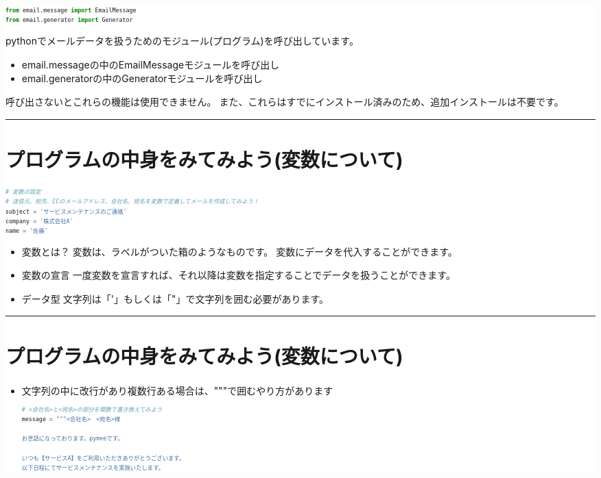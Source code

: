 <font style = "font-size:70%">
  
```python
from email.message import EmailMessage
from email.generator import Generator
```
</font>

pythonでメールデータを扱うためのモジュール(プログラム)を呼び出しています。

* email.messageの中のEmailMessageモジュールを呼び出し
* email.generatorの中のGeneratorモジュールを呼び出し

呼び出さないとこれらの機能は使用できません。
また、これらはすでにインストール済みのため、追加インストールは不要です。


---

# プログラムの中身をみてみよう(変数について)

<font style = "font-size:70%">
  
```python
# 変数の設定
# 送信元、宛先、CCのメールアドレス、会社名、宛名を変数で定義してメールを作成してみよう！
subject = 'サービスメンテナンスのご連絡'
company = '株式会社A'
name = '佐藤'
```
</font>

* 変数とは？
変数は、ラベルがついた箱のようなものです。
変数にデータを代入することができます。

* 変数の宣言
一度変数を宣言すれば、それ以降は変数を指定することでデータを扱うことができます。

* データ型
文字列は「'」もしくは「"」で文字列を囲む必要があります。

---

# プログラムの中身をみてみよう(変数について)
* 文字列の中に改行があり複数行ある場合は、"""で囲むやり方があります
    <font style = "font-size:70%">
    ```python
    # <会社名>と<宛名>の部分を関数で書き換えてみよう
    message = """<会社名>　<宛名>様

    お世話になっております。pymeeです。

    いつも【サービスA】をご利用いただきありがとうございます。
    以下日程にてサービスメンテナンスを実施いたします。
